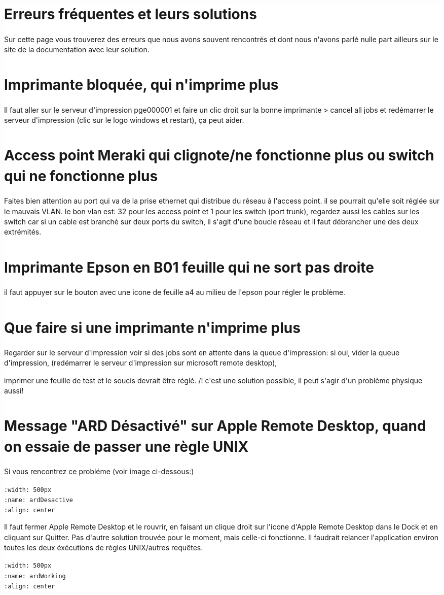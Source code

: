 # Erreurs fréquentes et leurs solutions
Sur cette page vous trouverez des erreurs que nous avons souvent rencontrés et dont nous n'avons parlé nulle part ailleurs sur le site de la documentation avec leur solution. 

# Imprimante bloquée, qui n'imprime plus
Il faut aller sur le serveur d'impression pge000001 et faire un clic droit sur la bonne imprimante > cancel all jobs et redémarrer le serveur d'impression (clic sur le logo windows et restart), ça peut aider.

# Access point Meraki qui clignote/ne fonctionne plus ou switch qui ne fonctionne plus
Faites bien attention au port qui va de la prise ethernet qui distribue du réseau à l'access point. il se pourrait qu'elle soit réglée sur le mauvais VLAN. le bon vlan est: 32 pour les access point et 1 pour les switch (port trunk), regardez aussi les cables sur les switch car si un cable est branché sur deux ports du switch, il s'agit d'une boucle réseau et il faut débrancher une des deux extrémités.

# Imprimante Epson en B01 feuille qui ne sort pas droite
il faut appuyer sur le bouton avec une icone de feuille a4 au milieu de l'epson pour régler le problème. 

# Que faire si une imprimante n'imprime plus
Regarder sur le serveur d'impression voir si des jobs sont en attente dans la queue d'impression:
si oui, vider la queue d'impression, (redémarrer le serveur d'impression sur microsoft remote desktop),

imprimer une feuille de test et le soucis devrait être réglé.
/! c'est une solution possible, il peut s'agir d'un problème physique aussi!

# Message "ARD Désactivé" sur Apple Remote Desktop, quand on essaie de passer une règle UNIX

Si vous rencontrez ce probléme (voir image ci-dessous:)

```{image} images/ardDesactive.png
:width: 500px
:name: ardDesactive
:align: center
```

Il faut fermer Apple Remote Desktop et le rouvrir, en faisant un clique droit sur l'icone d'Apple Remote Desktop dans le Dock et en cliquant sur Quitter. Pas d'autre solution trouvée pour le moment, mais celle-ci fonctionne. Il faudrait relancer l'application environ toutes les deux éxécutions de règles UNIX/autres requêtes.

```{image} images/ardWorking.png
:width: 500px
:name: ardWorking
:align: center
```
